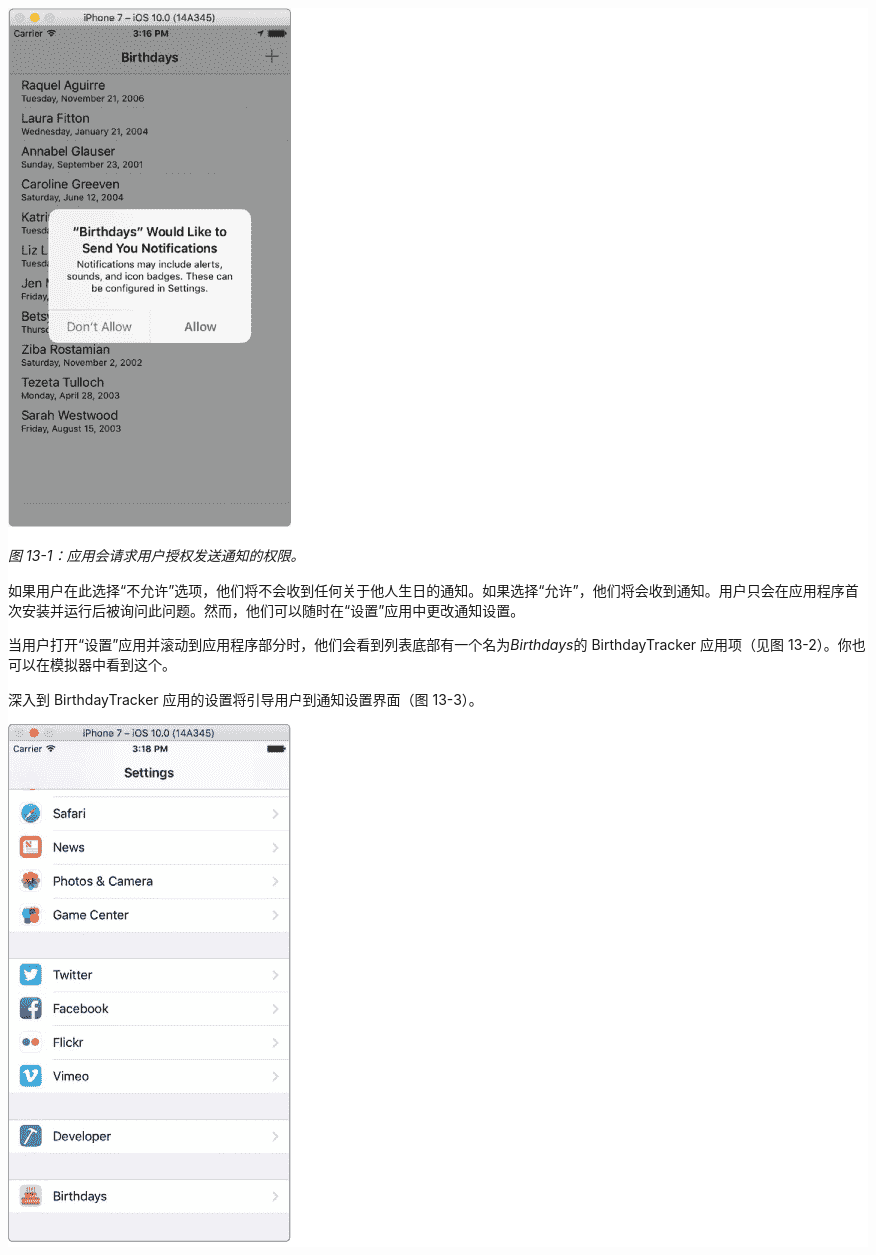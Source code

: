 ![](img/Image00260.jpg)

*图 13-1：应用会请求用户授权发送通知的权限。*

如果用户在此选择“不允许”选项，他们将不会收到任何关于他人生日的通知。如果选择“允许”，他们将会收到通知。用户只会在应用程序首次安装并运行后被询问此问题。然而，他们可以随时在“设置”应用中更改通知设置。

当用户打开“设置”应用并滚动到应用程序部分时，他们会看到列表底部有一个名为*Birthdays*的 BirthdayTracker 应用项（见图 13-2）。你也可以在模拟器中看到这个。

深入到 BirthdayTracker 应用的设置将引导用户到通知设置界面（图 13-3）。

![](img/Image00261.jpg)
